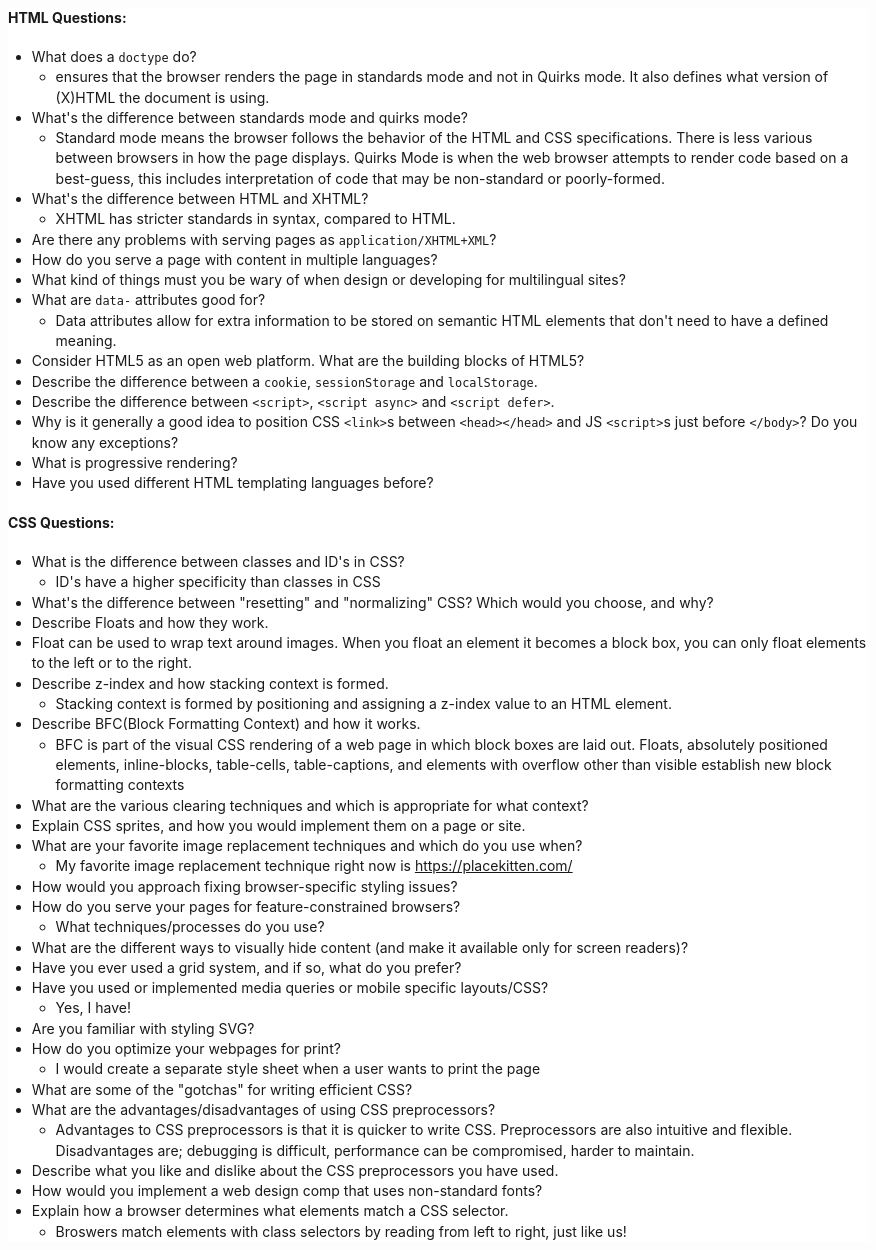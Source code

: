 #### HTML Questions:

* What does a `doctype` do?
  * <DOCTYPE> ensures that the browser renders the page in standards mode and not in Quirks mode. It also defines what version of (X)HTML the document is using.
* What's the difference between standards mode and quirks mode?
  * Standard mode means the browser follows the behavior of the HTML and CSS specifications. There is less various between browsers in how the page displays. Quirks Mode is when the web browser attempts to render code based on a &#145;best-guess&#146;, this includes interpretation of code that may be non-standard or poorly-formed. 
* What's the difference between HTML and XHTML?
  * XHTML has stricter standards in syntax, compared to HTML.
* Are there any problems with serving pages as `application/XHTML+XML`?
* How do you serve a page with content in multiple languages?
* What kind of things must you be wary of when design or developing for multilingual sites?
* What are `data-` attributes good for?
  * Data attributes allow for extra information to be stored on semantic HTML elements that don't need to have a defined meaning. 
* Consider HTML5 as an open web platform. What are the building blocks of HTML5?
* Describe the difference between a `cookie`, `sessionStorage` and `localStorage`.
* Describe the difference between `<script>`, `<script async>` and `<script defer>`.
* Why is it generally a good idea to position CSS `<link>`s between `<head></head>` and JS `<script>`s just before `</body>`? Do you know any exceptions?
* What is progressive rendering?
* Have you used different HTML templating languages before?

#### CSS Questions:

* What is the difference between classes and ID's in CSS?
  * ID's have a higher specificity than classes in CSS 
* What's the difference between "resetting" and "normalizing" CSS? Which would you choose, and why?
* Describe Floats and how they work.
 * Float can be used to wrap text around images. When you float an element it becomes a block box, you can only float elements to the left or to the right. 
* Describe z-index and how stacking context is formed.
  * Stacking context is formed by positioning and assigning a z-index value to an HTML element.
* Describe BFC(Block Formatting Context) and how it works.  
  * BFC is part of the visual CSS rendering of a web page in which block boxes are laid out. Floats, absolutely positioned elements, inline-blocks, table-cells, table-captions, and elements with &#145;overflow&#146; other than &#145;visible&#146; establish new block formatting contexts
* What are the various clearing techniques and which is appropriate for what context?
* Explain CSS sprites, and how you would implement them on a page or site.
* What are your favorite image replacement techniques and which do you use when?
  * My favorite image replacement technique right now is https://placekitten.com/ 
* How would you approach fixing browser-specific styling issues?
* How do you serve your pages for feature-constrained browsers?
  * What techniques/processes do you use?
* What are the different ways to visually hide content (and make it available only for screen readers)?
* Have you ever used a grid system, and if so, what do you prefer?
* Have you used or implemented media queries or mobile specific layouts/CSS?
  * Yes, I have!  
* Are you familiar with styling SVG?
* How do you optimize your webpages for print?
  * I would create a separate style sheet when a user wants to print the page
* What are some of the "gotchas" for writing efficient CSS?
* What are the advantages/disadvantages of using CSS preprocessors?
  * Advantages to CSS preprocessors is that it is quicker to write CSS. Preprocessors are also intuitive and flexible. Disadvantages are; debugging is difficult, performance can be compromised, harder to maintain.
* Describe what you like and dislike about the CSS preprocessors you have used.
* How would you implement a web design comp that uses non-standard fonts?
* Explain how a browser determines what elements match a CSS selector.
  * Broswers match elements with class selectors by reading from left to right, just like us! 